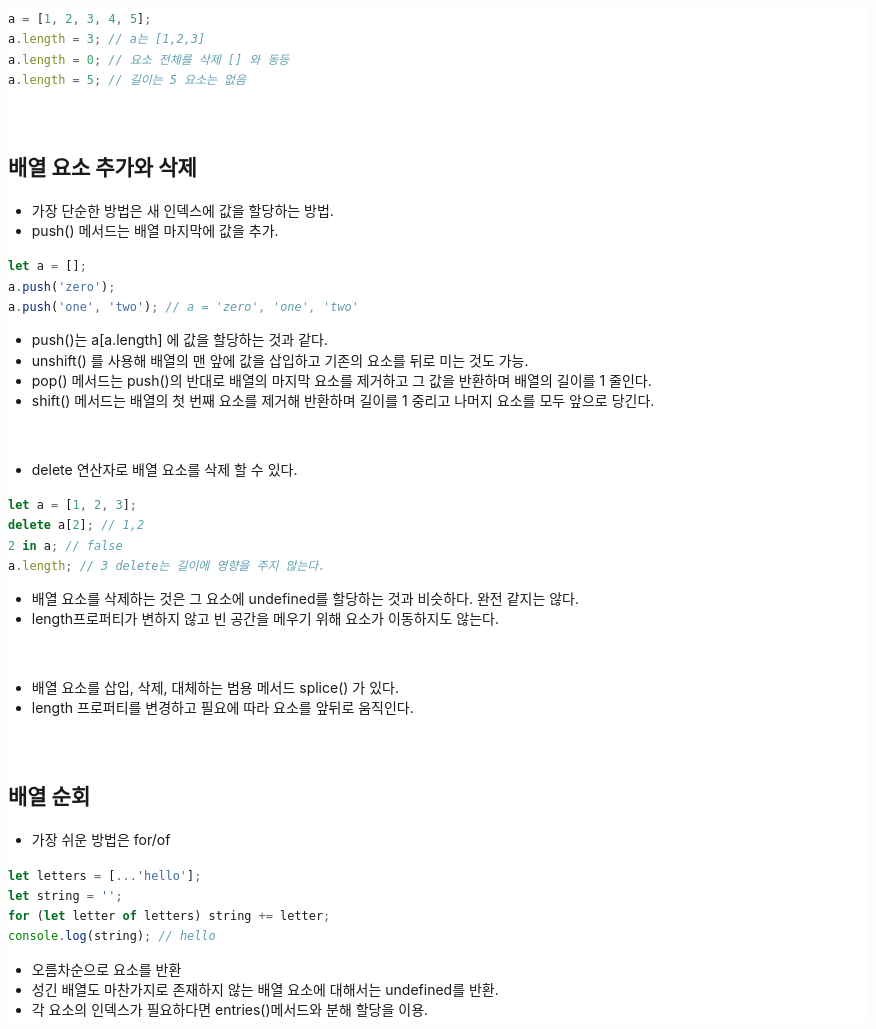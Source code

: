 ```javascript
a = [1, 2, 3, 4, 5];
a.length = 3; // a는 [1,2,3]
a.length = 0; // 요소 전체를 삭제 [] 와 동등
a.length = 5; // 길이는 5 요소는 없음
```

</br>

## 배열 요소 추가와 삭제

- 가장 단순한 방법은 새 인덱스에 값을 할당하는 방법.
- push() 메서드는 배열 마지막에 값을 추가.

```javascript
let a = [];
a.push('zero');
a.push('one', 'two'); // a = 'zero', 'one', 'two'
```

- push()는 a[a.length] 에 값을 할당하는 것과 같다.
- unshift() 를 사용해 배열의 맨 앞에 값을 삽입하고 기존의 요소를 뒤로 미는 것도 가능.
- pop() 메서드는 push()의 반대로 배열의 마지막 요소를 제거하고 그 값을 반환하며 배열의 길이를 1 줄인다.
- shift() 메서드는 배열의 첫 번째 요소를 제거해 반환하며 길이를 1 중리고 나머지 요소를 모두 앞으로 당긴다.

</br>

- delete 연산자로 배열 요소를 삭제 할 수 있다.

```javascript
let a = [1, 2, 3];
delete a[2]; // 1,2
2 in a; // false
a.length; // 3 delete는 길이에 영향을 주지 않는다.
```

- 배열 요소를 삭제하는 것은 그 요소에 undefined를 할당하는 것과 비슷하다. 완전 같지는 않다.
- length프로퍼티가 변하지 않고 빈 공간을 메우기 위해 요소가 이동하지도 않는다.

</br>

- 배열 요소를 삽입, 삭제, 대체하는 범용 메서드 splice() 가 있다.
- length 프로퍼티를 변경하고 필요에 따라 요소를 앞뒤로 움직인다.

</br>

## 배열 순회

- 가장 쉬운 방법은 for/of

```javascript
let letters = [...'hello'];
let string = '';
for (let letter of letters) string += letter;
console.log(string); // hello
```

- 오름차순으로 요소를 반환
- 성긴 배열도 마찬가지로 존재하지 않는 배열 요소에 대해서는 undefined를 반환.
- 각 요소의 인덱스가 필요하다면 entries()메서드와 분해 할당을 이용.
